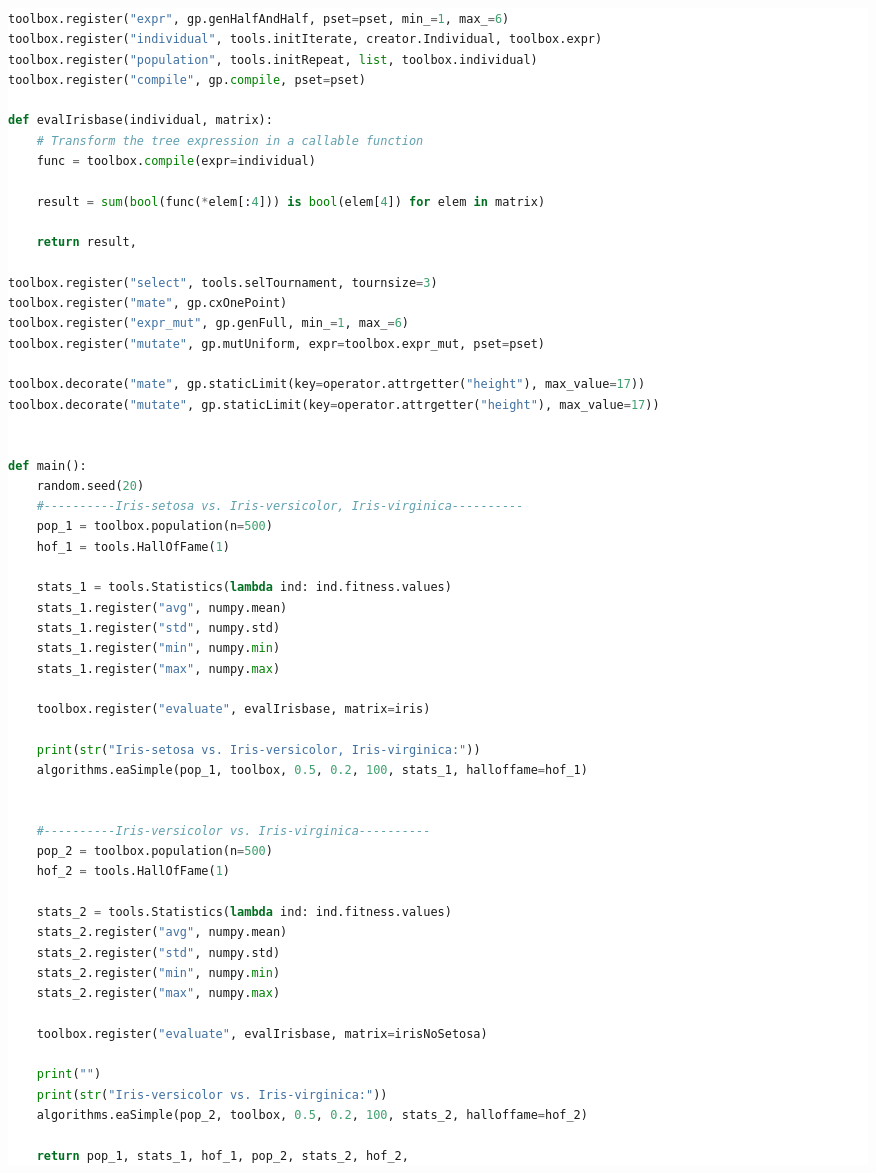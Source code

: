 ```python
toolbox.register("expr", gp.genHalfAndHalf, pset=pset, min_=1, max_=6)
toolbox.register("individual", tools.initIterate, creator.Individual, toolbox.expr)
toolbox.register("population", tools.initRepeat, list, toolbox.individual)
toolbox.register("compile", gp.compile, pset=pset)

def evalIrisbase(individual, matrix):
    # Transform the tree expression in a callable function
    func = toolbox.compile(expr=individual)

    result = sum(bool(func(*elem[:4])) is bool(elem[4]) for elem in matrix)

    return result,
    
toolbox.register("select", tools.selTournament, tournsize=3)
toolbox.register("mate", gp.cxOnePoint)
toolbox.register("expr_mut", gp.genFull, min_=1, max_=6)
toolbox.register("mutate", gp.mutUniform, expr=toolbox.expr_mut, pset=pset)

toolbox.decorate("mate", gp.staticLimit(key=operator.attrgetter("height"), max_value=17))
toolbox.decorate("mutate", gp.staticLimit(key=operator.attrgetter("height"), max_value=17))


def main():
    random.seed(20)
    #----------Iris-setosa vs. Iris-versicolor, Iris-virginica----------
    pop_1 = toolbox.population(n=500)
    hof_1 = tools.HallOfFame(1)

    stats_1 = tools.Statistics(lambda ind: ind.fitness.values)
    stats_1.register("avg", numpy.mean)
    stats_1.register("std", numpy.std)
    stats_1.register("min", numpy.min)
    stats_1.register("max", numpy.max)
    
    toolbox.register("evaluate", evalIrisbase, matrix=iris)

    print(str("Iris-setosa vs. Iris-versicolor, Iris-virginica:"))
    algorithms.eaSimple(pop_1, toolbox, 0.5, 0.2, 100, stats_1, halloffame=hof_1)
    

    #----------Iris-versicolor vs. Iris-virginica----------
    pop_2 = toolbox.population(n=500)
    hof_2 = tools.HallOfFame(1)

    stats_2 = tools.Statistics(lambda ind: ind.fitness.values)
    stats_2.register("avg", numpy.mean)
    stats_2.register("std", numpy.std)
    stats_2.register("min", numpy.min)
    stats_2.register("max", numpy.max)
    
    toolbox.register("evaluate", evalIrisbase, matrix=irisNoSetosa)
    
    print("")
    print(str("Iris-versicolor vs. Iris-virginica:"))
    algorithms.eaSimple(pop_2, toolbox, 0.5, 0.2, 100, stats_2, halloffame=hof_2)
    
    return pop_1, stats_1, hof_1, pop_2, stats_2, hof_2,
```
